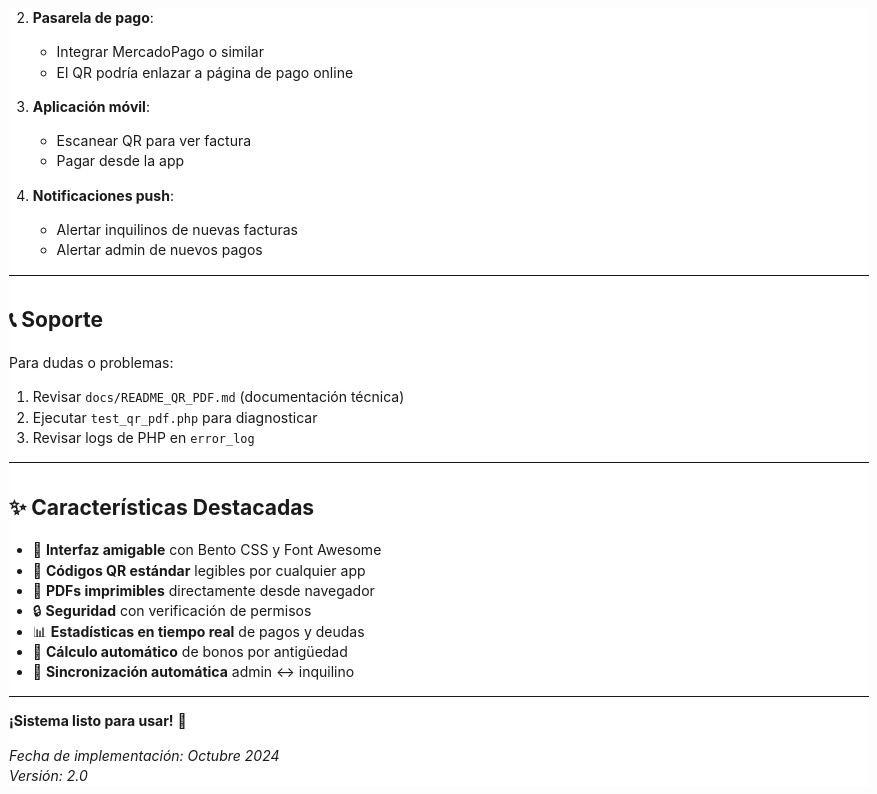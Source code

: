 2. **Pasarela de pago**:
   - Integrar MercadoPago o similar
   - El QR podría enlazar a página de pago online

3. **Aplicación móvil**:
   - Escanear QR para ver factura
   - Pagar desde la app

4. **Notificaciones push**:
   - Alertar inquilinos de nuevas facturas
   - Alertar admin de nuevos pagos

---

## 📞 Soporte

Para dudas o problemas:
1. Revisar `docs/README_QR_PDF.md` (documentación técnica)
2. Ejecutar `test_qr_pdf.php` para diagnosticar
3. Revisar logs de PHP en `error_log`

---

## ✨ Características Destacadas

- 🎨 **Interfaz amigable** con Bento CSS y Font Awesome
- 📱 **Códigos QR estándar** legibles por cualquier app
- 💾 **PDFs imprimibles** directamente desde navegador
- 🔒 **Seguridad** con verificación de permisos
- 📊 **Estadísticas en tiempo real** de pagos y deudas
- 🎁 **Cálculo automático** de bonos por antigüedad
- 🔄 **Sincronización automática** admin ↔ inquilino

---

**¡Sistema listo para usar!** 🚀

*Fecha de implementación: Octubre 2024*  
*Versión: 2.0*
